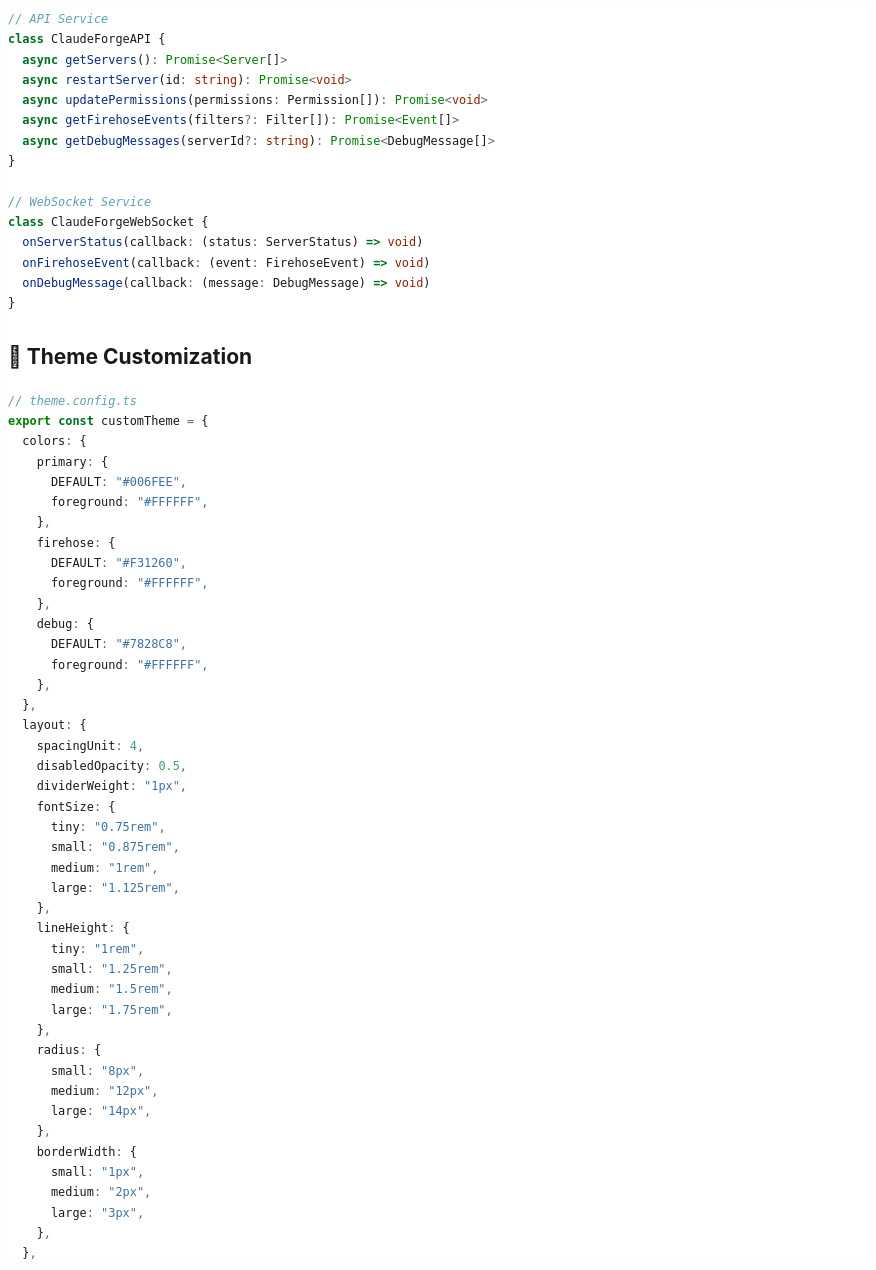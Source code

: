 ```typescript
// API Service
class ClaudeForgeAPI {
  async getServers(): Promise<Server[]>
  async restartServer(id: string): Promise<void>
  async updatePermissions(permissions: Permission[]): Promise<void>
  async getFirehoseEvents(filters?: Filter[]): Promise<Event[]>
  async getDebugMessages(serverId?: string): Promise<DebugMessage[]>
}

// WebSocket Service
class ClaudeForgeWebSocket {
  onServerStatus(callback: (status: ServerStatus) => void)
  onFirehoseEvent(callback: (event: FirehoseEvent) => void)
  onDebugMessage(callback: (message: DebugMessage) => void)
}
```

## 🎨 Theme Customization

```typescript
// theme.config.ts
export const customTheme = {
  colors: {
    primary: {
      DEFAULT: "#006FEE",
      foreground: "#FFFFFF",
    },
    firehose: {
      DEFAULT: "#F31260",
      foreground: "#FFFFFF",
    },
    debug: {
      DEFAULT: "#7828C8",
      foreground: "#FFFFFF",
    },
  },
  layout: {
    spacingUnit: 4,
    disabledOpacity: 0.5,
    dividerWeight: "1px",
    fontSize: {
      tiny: "0.75rem",
      small: "0.875rem",
      medium: "1rem",
      large: "1.125rem",
    },
    lineHeight: {
      tiny: "1rem",
      small: "1.25rem",
      medium: "1.5rem",
      large: "1.75rem",
    },
    radius: {
      small: "8px",
      medium: "12px",
      large: "14px",
    },
    borderWidth: {
      small: "1px",
      medium: "2px",
      large: "3px",
    },
  },
```